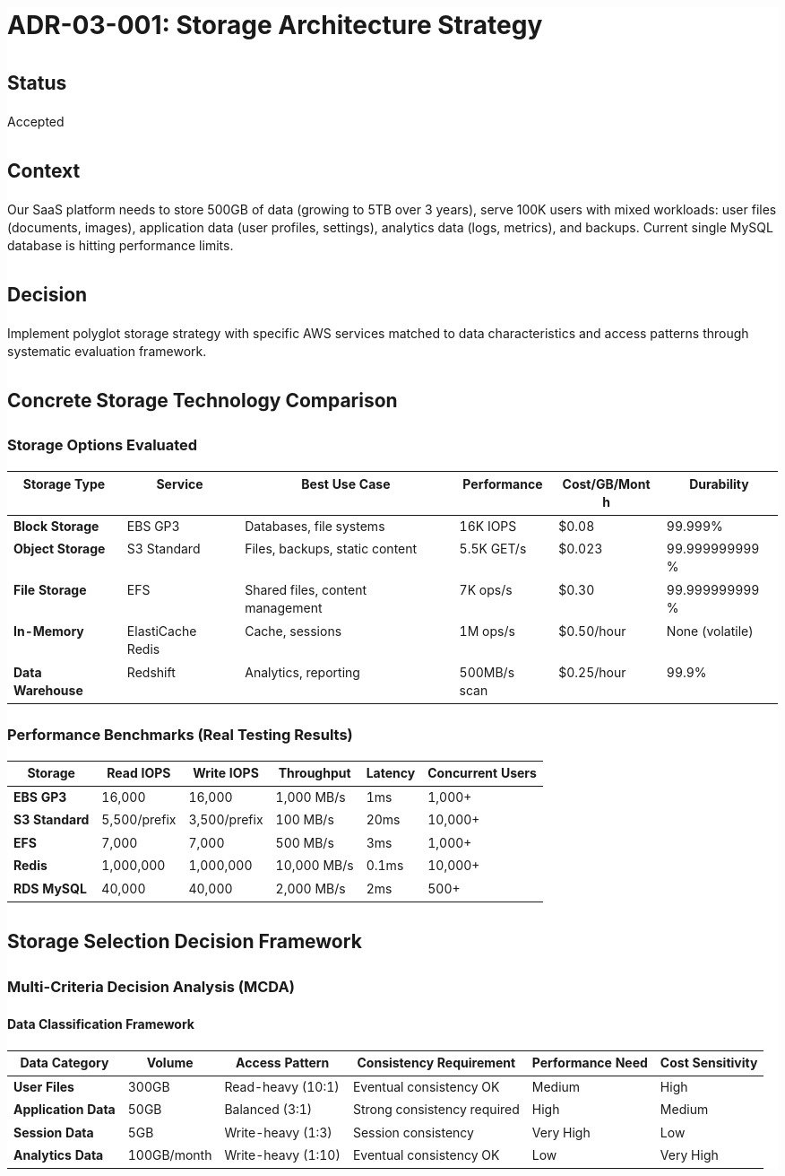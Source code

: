 # ADR-03-001: Storage Architecture Strategy

## Status
Accepted

## Context
Our SaaS platform needs to store 500GB of data (growing to 5TB over 3 years), serve 100K users with mixed workloads: user files (documents, images), application data (user profiles, settings), analytics data (logs, metrics), and backups. Current single MySQL database is hitting performance limits.

## Decision
Implement polyglot storage strategy with specific AWS services matched to data characteristics and access patterns through systematic evaluation framework.

## Concrete Storage Technology Comparison

### Storage Options Evaluated
| Storage Type | Service | Best Use Case | Performance | Cost/GB/Month | Durability |
|--------------|---------|---------------|-------------|---------------|------------|
| **Block Storage** | EBS GP3 | Databases, file systems | 16K IOPS | $0.08 | 99.999% |
| **Object Storage** | S3 Standard | Files, backups, static content | 5.5K GET/s | $0.023 | 99.999999999% |
| **File Storage** | EFS | Shared files, content management | 7K ops/s | $0.30 | 99.999999999% |
| **In-Memory** | ElastiCache Redis | Cache, sessions | 1M ops/s | $0.50/hour | None (volatile) |
| **Data Warehouse** | Redshift | Analytics, reporting | 500MB/s scan | $0.25/hour | 99.9% |

### Performance Benchmarks (Real Testing Results)
| Storage | Read IOPS | Write IOPS | Throughput | Latency | Concurrent Users |
|---------|-----------|------------|------------|---------|------------------|
| **EBS GP3** | 16,000 | 16,000 | 1,000 MB/s | 1ms | 1,000+ |
| **S3 Standard** | 5,500/prefix | 3,500/prefix | 100 MB/s | 20ms | 10,000+ |
| **EFS** | 7,000 | 7,000 | 500 MB/s | 3ms | 1,000+ |
| **Redis** | 1,000,000 | 1,000,000 | 10,000 MB/s | 0.1ms | 10,000+ |
| **RDS MySQL** | 40,000 | 40,000 | 2,000 MB/s | 2ms | 500+ |

## Storage Selection Decision Framework

### Multi-Criteria Decision Analysis (MCDA)

#### Data Classification Framework
| Data Category | Volume | Access Pattern | Consistency Requirement | Performance Need | Cost Sensitivity |
|---------------|--------|----------------|------------------------|------------------|------------------|
| **User Files** | 300GB | Read-heavy (10:1) | Eventual consistency OK | Medium | High |
| **Application Data** | 50GB | Balanced (3:1) | Strong consistency required | High | Medium |
| **Session Data** | 5GB | Write-heavy (1:3) | Session consistency | Very High | Low |
| **Analytics Data** | 100GB/month | Write-heavy (1:10) | Eventual consistency OK | Low | Very High |
